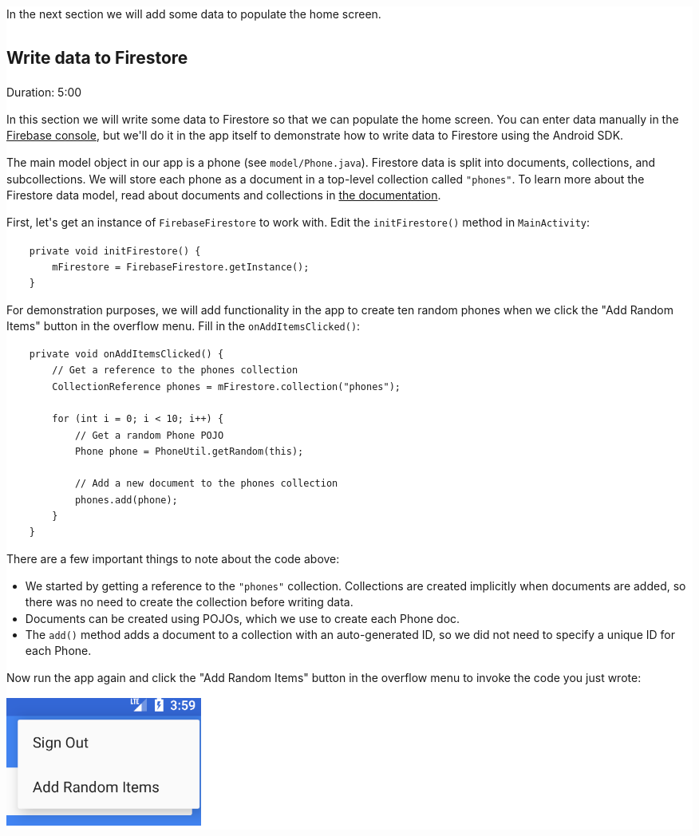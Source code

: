 In the next section we will add some data to populate the home screen.


## Write data to Firestore
Duration: 5:00

In this section we will write some data to Firestore so that we can populate the home screen. You can enter data manually in the [Firebase console](https://console.firebase.google.com), but we'll do it in the app itself to demonstrate how to write data to Firestore using the Android SDK.

The main model object in our app is a phone (see `model/Phone.java`). Firestore data is split into documents, collections, and subcollections. We will store each phone as a document in a top-level collection called `"phones"`. To learn more about the Firestore data model, read about documents and collections in [the documentation](https://firebase.google.com/docs/firestore/data-model).

First, let's get an instance of `FirebaseFirestore` to work with. Edit the `initFirestore()` method in `MainActivity`:

```
    private void initFirestore() {
        mFirestore = FirebaseFirestore.getInstance();
    }
```

For demonstration purposes, we will add functionality in the app to create ten random phones when we click the "Add Random Items" button in the overflow menu. Fill in the `onAddItemsClicked()`:

```
    private void onAddItemsClicked() {
        // Get a reference to the phones collection
        CollectionReference phones = mFirestore.collection("phones");

        for (int i = 0; i < 10; i++) {
            // Get a random Phone POJO
            Phone phone = PhoneUtil.getRandom(this);

            // Add a new document to the phones collection
            phones.add(phone);
        }
    }
```

There are a few important things to note about the code above:

*   We started by getting a reference to the `"phones"` collection. Collections are created implicitly when documents are added, so there was no need to create the collection before writing data.
*   Documents can be created using POJOs, which we use to create each Phone doc.
*   The `add()` method adds a document to a collection with an auto-generated ID, so we did not need to specify a unique ID for each Phone.

Now run the app again and click the "Add Random Items" button in the overflow menu to invoke the code you just wrote:

![Firestore-Android3](img/Firestore-Android3.png)
